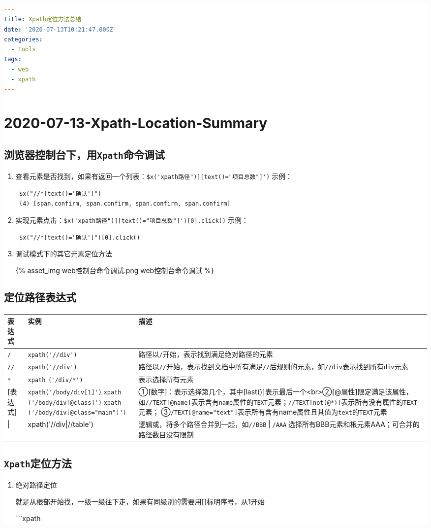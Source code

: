 ```yaml
---
title: Xpath定位方法总结
date: '2020-07-13T10:21:47.000Z'
categories:
  - Tools
tags:
  - web
  - xpath
---
```


# 2020-07-13-Xpath-Location-Summary

## 浏览器控制台下，用`Xpath`命令调试

1. 查看元素是否找到，如果有返回一个列表：`$x('xpath路径")][text()="项目总数"]')` 示例：

   ```text
    $x("//*[text()='确认']")
    (4) [span.confirm, span.confirm, span.confirm, span.confirm]
   ```

2. 实现元素点击：`$x('xpath路径")][text()="项目总数"]')[0].click()` 示例：

   ```text
    $x("//*[text()='确认']")[0].click()
   ```

3. 调试模式下的其它元素定位方法

    {% asset\_img web控制台命令调试.png web控制台命令调试 %}

## 定位路径表达式

| 表达式 | 实例 | 描述 |
| :--- | :--- | :--- |
| `/` | `xpath('//div')` | 路径以`/`开始，表示找到满足绝对路径的元素 |
| `//` | `xpath('//div')` | 路径以`//`开始，表示找到文档中所有满足`//`后规则的元素，如`//div`表示找到所有`div`元素 |
| `*` | `xpath（'/div/*')` | 表示选择所有元素 |
| \[表达式\] | `xpath('/body/div[1]')` `xpath('/body/div[@class]')` `xpath('/body/div[@class="main"]')` | ①\[数字\]：表示选择第几个，其中\[last\(\)\]表示最后一个&lt;br&gt;②\[@属性\]限定满足该属性，如`//TEXT[@name]`表示含有`name`属性的`TEXT`元素；`//TEXT[not(@*)]`表示所有没有属性的`TEXT`元素； ③`/TEXT[@name="text"]`表示所有含有name属性且其值为`text`的`TEXT`元素 |
| \| | xpath\('//div\|//table'\) | 逻辑或，将多个路径合并到一起，如`//BBB` \| `/AAA` 选择所有BBB元素和根元素AAA；可合并的路径数目没有限制 |

## `Xpath`定位方法

1. 绝对路径定位

   就是从根部开始找，一级一级往下走，如果有同级别的需要用\[\]标明序号，从1开始

   \`\`\`xpath
